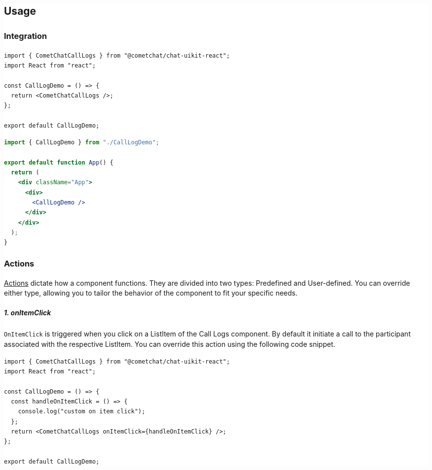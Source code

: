 ## Usage

### Integration

<Tabs>
<TabItem value="CallLogDemo" label="CallLogDemo.tsx">

```tsx
import { CometChatCallLogs } from "@cometchat/chat-uikit-react";
import React from "react";

const CallLogDemo = () => {
  return <CometChatCallLogs />;
};

export default CallLogDemo;
```

</TabItem>

<TabItem value="ts" label="App.tsx">

```jsx
import { CallLogDemo } from "./CallLogDemo";

export default function App() {
  return (
    <div className="App">
      <div>
        <CallLogDemo />
      </div>
    </div>
  );
}
```

</TabItem>
</Tabs>

### Actions

[Actions](./components-overview#actions) dictate how a component functions. They are divided into two types: Predefined and User-defined. You can override either type, allowing you to tailor the behavior of the component to fit your specific needs.

##### 1. onItemClick

`OnItemClick` is triggered when you click on a ListItem of the Call Logs component. By default it initiate a call to the participant associated with the respective ListItem. You can override this action using the following code snippet.

<Tabs>
<TabItem value="TypeScript" label="TypeScript">

```tsx title='CallLogDemo.tsx'
import { CometChatCallLogs } from "@cometchat/chat-uikit-react";
import React from "react";

const CallLogDemo = () => {
  const handleOnItemClick = () => {
    console.log("custom on item click");
  };
  return <CometChatCallLogs onItemClick={handleOnItemClick} />;
};

export default CallLogDemo;
```
